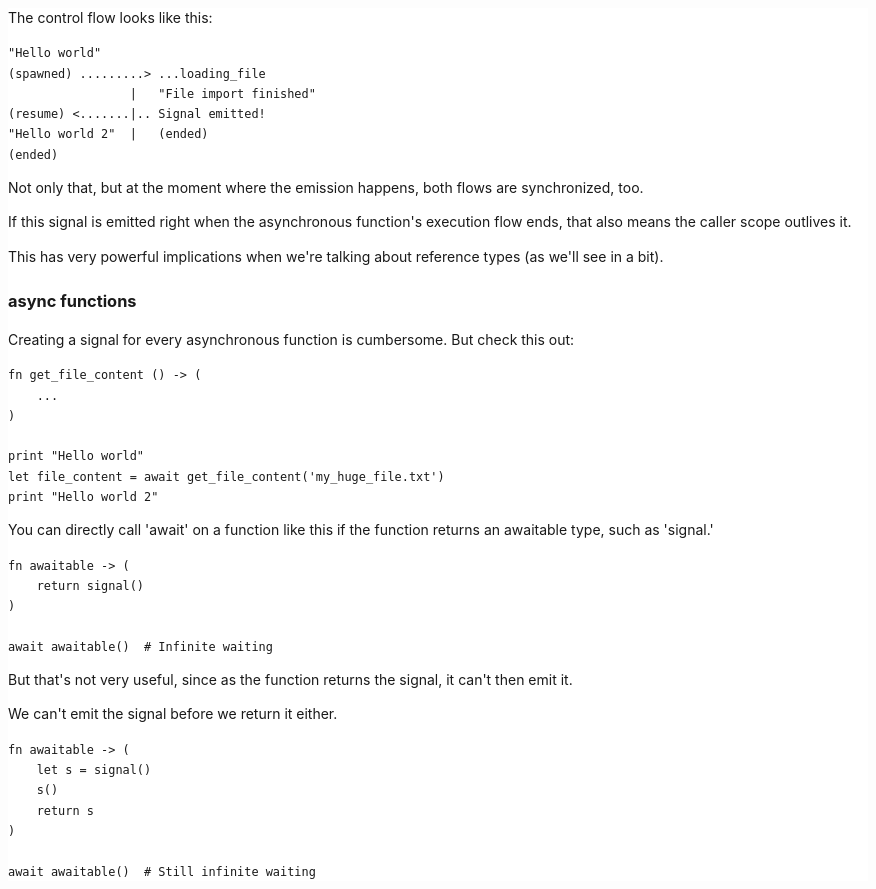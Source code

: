 The control flow looks like this:

```
"Hello world"
(spawned) .........> ...loading_file
                 |   "File import finished"
(resume) <.......|.. Signal emitted!
"Hello world 2"  |   (ended)
(ended)
```

Not only that, but at the moment where the emission happens, both flows are synchronized, too.

If this signal is emitted right when the asynchronous function's execution flow ends, that also means the caller scope outlives it.

This has very powerful implications when we're talking about reference types (as we'll see in a bit).

### async functions

Creating a signal for every asynchronous function is cumbersome. But check this out:

```nano
fn get_file_content () -> (
	...
)

print "Hello world"
let file_content = await get_file_content('my_huge_file.txt')
print "Hello world 2"
```

You can directly call 'await' on a function like this if the function returns an awaitable type, such as 'signal.'

```nano
fn awaitable -> (
	return signal()
)

await awaitable()  # Infinite waiting
```

But that's not very useful, since as the function returns the signal, it can't then emit it.

We can't emit the signal before we return it either.

```nano
fn awaitable -> (
	let s = signal()
	s()
	return s
)

await awaitable()  # Still infinite waiting
```
